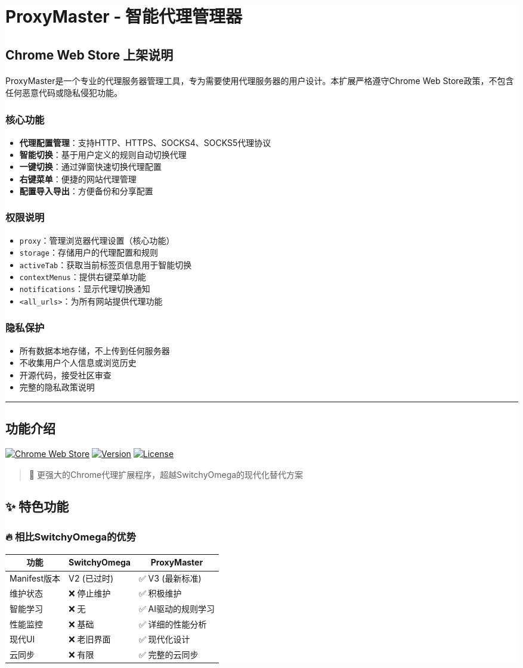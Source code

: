 # ProxyMaster - 智能代理管理器

## Chrome Web Store 上架说明

ProxyMaster是一个专业的代理服务器管理工具，专为需要使用代理服务器的用户设计。本扩展严格遵守Chrome Web Store政策，不包含任何恶意代码或隐私侵犯功能。

### 核心功能
- **代理配置管理**：支持HTTP、HTTPS、SOCKS4、SOCKS5代理协议
- **智能切换**：基于用户定义的规则自动切换代理
- **一键切换**：通过弹窗快速切换代理配置
- **右键菜单**：便捷的网站代理管理
- **配置导入导出**：方便备份和分享配置

### 权限说明
- `proxy`：管理浏览器代理设置（核心功能）
- `storage`：存储用户的代理配置和规则
- `activeTab`：获取当前标签页信息用于智能切换
- `contextMenus`：提供右键菜单功能
- `notifications`：显示代理切换通知
- `<all_urls>`：为所有网站提供代理功能

### 隐私保护
- 所有数据本地存储，不上传到任何服务器
- 不收集用户个人信息或浏览历史
- 开源代码，接受社区审查
- 完整的隐私政策说明

---

## 功能介绍

[![Chrome Web Store](https://img.shields.io/badge/Chrome%20Web%20Store-Available-brightgreen)](https://chrome.google.com/webstore)
[![Version](https://img.shields.io/badge/version-1.0.0-blue)](https://github.com/tiantian0514/ProxyMaster/releases)
[![License](https://img.shields.io/badge/license-MIT-green)](LICENSE)

> 🚀 更强大的Chrome代理扩展程序，超越SwitchyOmega的现代化替代方案

## ✨ 特色功能

### 🔥 相比SwitchyOmega的优势

| 功能 | SwitchyOmega | ProxyMaster |
|------|-------------|-------------|
| Manifest版本 | V2 (已过时) | ✅ V3 (最新标准) |
| 维护状态 | ❌ 停止维护 | ✅ 积极维护 |
| 智能学习 | ❌ 无 | ✅ AI驱动的规则学习 |
| 性能监控 | ❌ 基础 | ✅ 详细的性能分析 |
| 现代UI | ❌ 老旧界面 | ✅ 现代化设计 |
| 云同步 | ❌ 有限 | ✅ 完整的云同步 |
